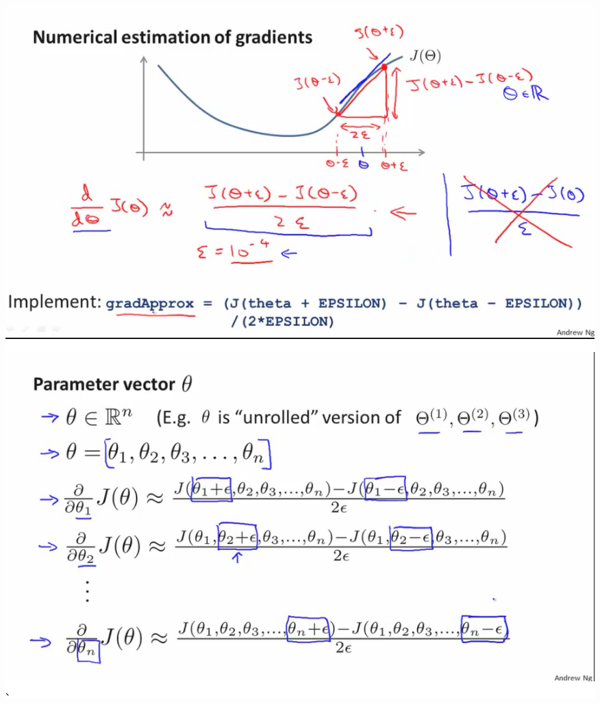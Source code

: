  ![image-20200711084945392](ML-Ng.assets/image-20200711084945392.png)

![image-20200711085316786](ML-Ng.assets/image-20200711085316786.png)、
